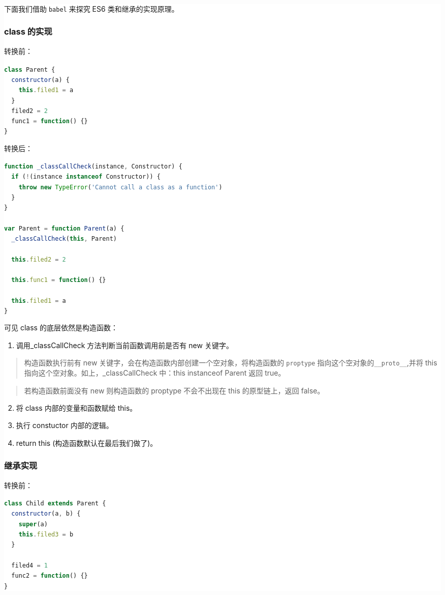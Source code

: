 下面我们借助 `babel` 来探究 ES6 类和继承的实现原理。

### class 的实现

转换前：

```js
class Parent {
  constructor(a) {
    this.filed1 = a
  }
  filed2 = 2
  func1 = function() {}
}
```

转换后：

```js
function _classCallCheck(instance, Constructor) {
  if (!(instance instanceof Constructor)) {
    throw new TypeError('Cannot call a class as a function')
  }
}

var Parent = function Parent(a) {
  _classCallCheck(this, Parent)

  this.filed2 = 2

  this.func1 = function() {}

  this.filed1 = a
}
```

可见 class 的底层依然是构造函数：

1. 调用\_classCallCheck 方法判断当前函数调用前是否有 new 关键字。

> 构造函数执行前有 new 关键字，会在构造函数内部创建一个空对象，将构造函数的 `proptype` 指向这个空对象的`__proto__`,并将 this 指向这个空对象。如上，\_classCallCheck 中：this instanceof Parent 返回 true。

> 若构造函数前面没有 new 则构造函数的 proptype 不会不出现在 this 的原型链上，返回 false。

2. 将 class 内部的变量和函数赋给 this。

3. 执行 constuctor 内部的逻辑。

4. return this (构造函数默认在最后我们做了)。

### 继承实现

转换前：

```js
class Child extends Parent {
  constructor(a, b) {
    super(a)
    this.filed3 = b
  }

  filed4 = 1
  func2 = function() {}
}
```
